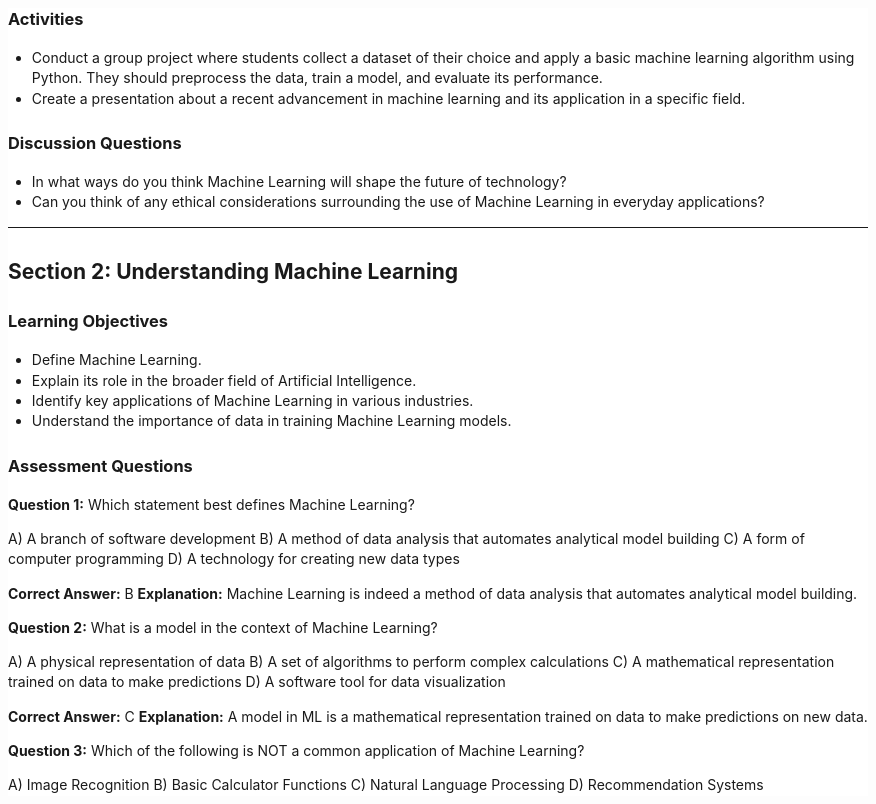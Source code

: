 ### Activities
- Conduct a group project where students collect a dataset of their choice and apply a basic machine learning algorithm using Python. They should preprocess the data, train a model, and evaluate its performance.
- Create a presentation about a recent advancement in machine learning and its application in a specific field.

### Discussion Questions
- In what ways do you think Machine Learning will shape the future of technology?
- Can you think of any ethical considerations surrounding the use of Machine Learning in everyday applications?

---

## Section 2: Understanding Machine Learning

### Learning Objectives
- Define Machine Learning.
- Explain its role in the broader field of Artificial Intelligence.
- Identify key applications of Machine Learning in various industries.
- Understand the importance of data in training Machine Learning models.

### Assessment Questions

**Question 1:** Which statement best defines Machine Learning?

  A) A branch of software development
  B) A method of data analysis that automates analytical model building
  C) A form of computer programming
  D) A technology for creating new data types

**Correct Answer:** B
**Explanation:** Machine Learning is indeed a method of data analysis that automates analytical model building.

**Question 2:** What is a model in the context of Machine Learning?

  A) A physical representation of data
  B) A set of algorithms to perform complex calculations
  C) A mathematical representation trained on data to make predictions
  D) A software tool for data visualization

**Correct Answer:** C
**Explanation:** A model in ML is a mathematical representation trained on data to make predictions on new data.

**Question 3:** Which of the following is NOT a common application of Machine Learning?

  A) Image Recognition
  B) Basic Calculator Functions
  C) Natural Language Processing
  D) Recommendation Systems
